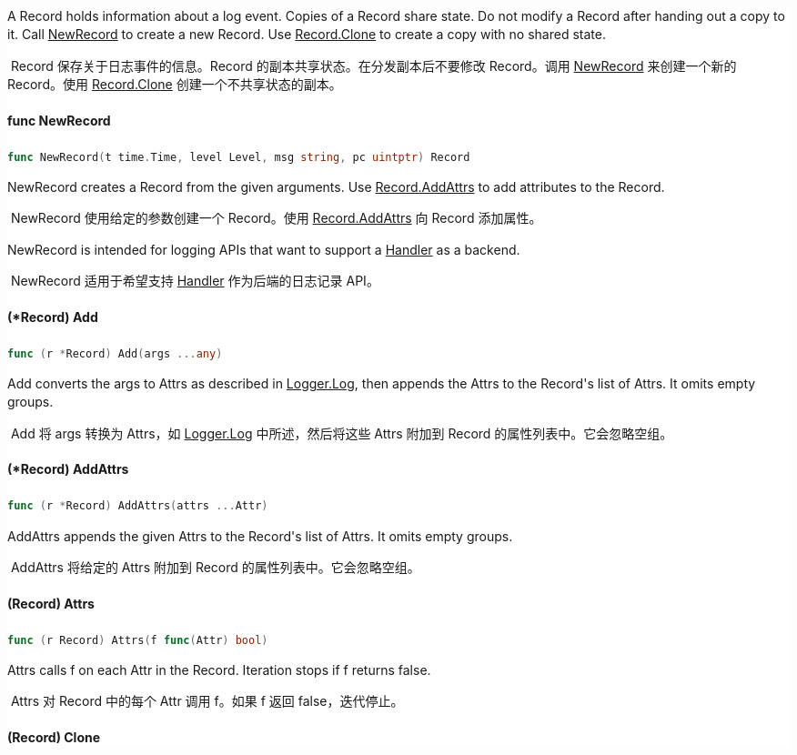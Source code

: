 A Record holds information about a log event. Copies of a Record share state. Do not modify a Record after handing out a copy to it. Call [NewRecord](https://pkg.go.dev/log/slog@go1.21.3#NewRecord) to create a new Record. Use [Record.Clone](https://pkg.go.dev/log/slog@go1.21.3#Record.Clone) to create a copy with no shared state.

​	Record 保存关于日志事件的信息。Record 的副本共享状态。在分发副本后不要修改 Record。调用 [NewRecord](https://pkg.go.dev/log/slog@go1.21.3#NewRecord) 来创建一个新的 Record。使用 [Record.Clone](https://pkg.go.dev/log/slog@go1.21.3#Record.Clone) 创建一个不共享状态的副本。

#### func NewRecord 

``` go
func NewRecord(t time.Time, level Level, msg string, pc uintptr) Record
```

NewRecord creates a Record from the given arguments. Use [Record.AddAttrs](https://pkg.go.dev/log/slog@go1.21.3#Record.AddAttrs) to add attributes to the Record.

​	NewRecord 使用给定的参数创建一个 Record。使用 [Record.AddAttrs](https://pkg.go.dev/log/slog@go1.21.3#Record.AddAttrs) 向 Record 添加属性。

NewRecord is intended for logging APIs that want to support a [Handler](https://pkg.go.dev/log/slog@go1.21.3#Handler) as a backend.

​	NewRecord 适用于希望支持 [Handler](https://pkg.go.dev/log/slog@go1.21.3#Handler) 作为后端的日志记录 API。

#### (*Record) Add 

``` go
func (r *Record) Add(args ...any)
```

Add converts the args to Attrs as described in [Logger.Log](https://pkg.go.dev/log/slog@go1.21.3#Logger.Log), then appends the Attrs to the Record's list of Attrs. It omits empty groups.

​	Add 将 args 转换为 Attrs，如 [Logger.Log](https://pkg.go.dev/log/slog@go1.21.3#Logger.Log) 中所述，然后将这些 Attrs 附加到 Record 的属性列表中。它会忽略空组。

#### (*Record) AddAttrs 

``` go
func (r *Record) AddAttrs(attrs ...Attr)
```

AddAttrs appends the given Attrs to the Record's list of Attrs. It omits empty groups.

​	AddAttrs 将给定的 Attrs 附加到 Record 的属性列表中。它会忽略空组。

#### (Record) Attrs 

``` go
func (r Record) Attrs(f func(Attr) bool)
```

Attrs calls f on each Attr in the Record. Iteration stops if f returns false.

​	Attrs 对 Record 中的每个 Attr 调用 f。如果 f 返回 false，迭代停止。

#### (Record) Clone 
